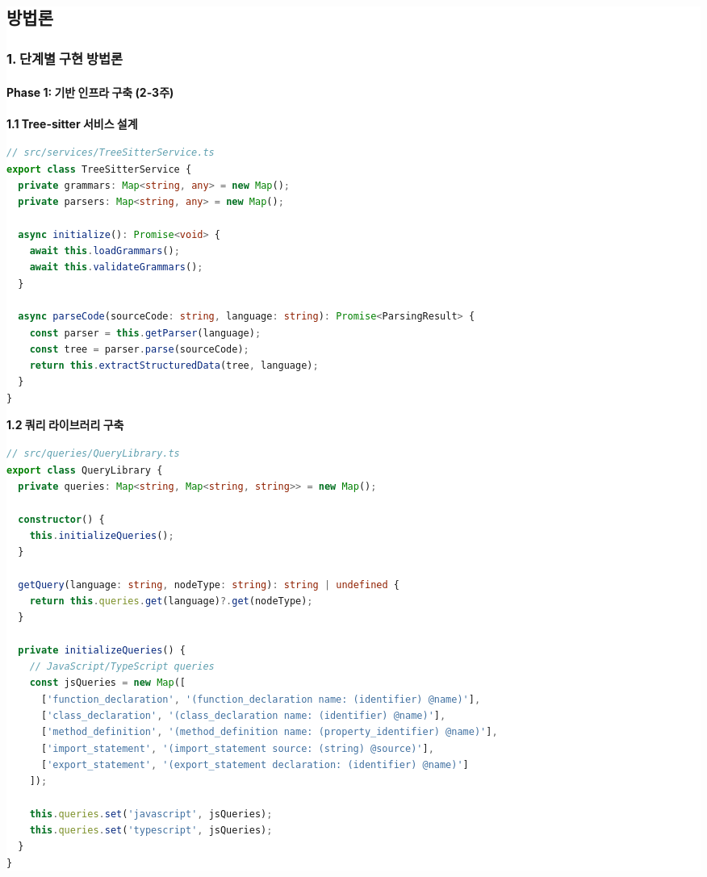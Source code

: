 ## 방법론

### 1. **단계별 구현 방법론**

#### Phase 1: 기반 인프라 구축 (2-3주)

**1.1 Tree-sitter 서비스 설계**
```typescript
// src/services/TreeSitterService.ts
export class TreeSitterService {
  private grammars: Map<string, any> = new Map();
  private parsers: Map<string, any> = new Map();
  
  async initialize(): Promise<void> {
    await this.loadGrammars();
    await this.validateGrammars();
  }
  
  async parseCode(sourceCode: string, language: string): Promise<ParsingResult> {
    const parser = this.getParser(language);
    const tree = parser.parse(sourceCode);
    return this.extractStructuredData(tree, language);
  }
}
```

**1.2 쿼리 라이브러리 구축**
```typescript
// src/queries/QueryLibrary.ts
export class QueryLibrary {
  private queries: Map<string, Map<string, string>> = new Map();
  
  constructor() {
    this.initializeQueries();
  }
  
  getQuery(language: string, nodeType: string): string | undefined {
    return this.queries.get(language)?.get(nodeType);
  }
  
  private initializeQueries() {
    // JavaScript/TypeScript queries
    const jsQueries = new Map([
      ['function_declaration', '(function_declaration name: (identifier) @name)'],
      ['class_declaration', '(class_declaration name: (identifier) @name)'],
      ['method_definition', '(method_definition name: (property_identifier) @name)'],
      ['import_statement', '(import_statement source: (string) @source)'],
      ['export_statement', '(export_statement declaration: (identifier) @name)']
    ]);
    
    this.queries.set('javascript', jsQueries);
    this.queries.set('typescript', jsQueries);
  }
}
```
